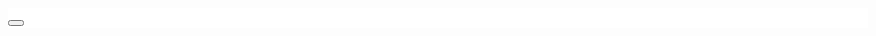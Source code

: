   
  <button id="backToTop" class="fixed bottom-8 right-8 w-12 h-12 bg-primary text-white rounded-full flex items-center justify-center shadow-lg transform transition-all duration-300 opacity-0 invisible hover:bg-primary/90">
    <i class="fa fa-arrow-up"></i>
  </button>

  
  <script>
    // 生成星星背景
    function createStars() {
      const starsContainer = document.getElementById('stars');
      const starCount = 100;
      
      for (let i = 0; i < starCount; i++) {
        const star = document.createElement('div');
        const size = Math.random() * 3 + 1;
        const opacity = Math.random() * 0.8 + 0.2;
        
        star.style.position = 'absolute';
        star.style.width = `${size}px`;
        star.style.height = `${size}px`;
        star.style.backgroundColor = 'white';
        star.style.borderRadius = '50%';
        star.style.left = `${Math.random() * 100}%`;
        star.style.top = `${Math.random() * 100}%`;
        star.style.opacity = opacity;
        star.style.animation = `twinkle ${Math.random() * 3 + 2}s ease-in-out infinite`;
        star.style.animationDelay = `${Math.random() * 3}s`;
        
        starsContainer.appendChild(star);
      }
    }
    
    // 移动端菜单切换
    function setupMobileMenu() {
      const menuToggle = document.getElementById('menuToggle');
      const mobileMenu = document.getElementById('mobileMenu');
      
      menuToggle.addEventListener('click', () => {
        mobileMenu.classList.toggle('hidden');
      });
    }
    
    // 诗句轮播
    function setupPoemSlider() {
      const slidesContainer = document.querySelector('.poem-slides');
      const slides = document.querySelectorAll('.poem-slide');
      const prevBtn = document.getElementById('prevPoem');
      const nextBtn = document.getElementById('nextPoem');
      const indicators = document.querySelectorAll('#poemIndicators button');
      
      let currentIndex = 0;
      const slideCount = slides.length;
      
      function updateSlider() {
        slidesContainer.style.transform = `translateX(-${currentIndex * 100}%)`;
        